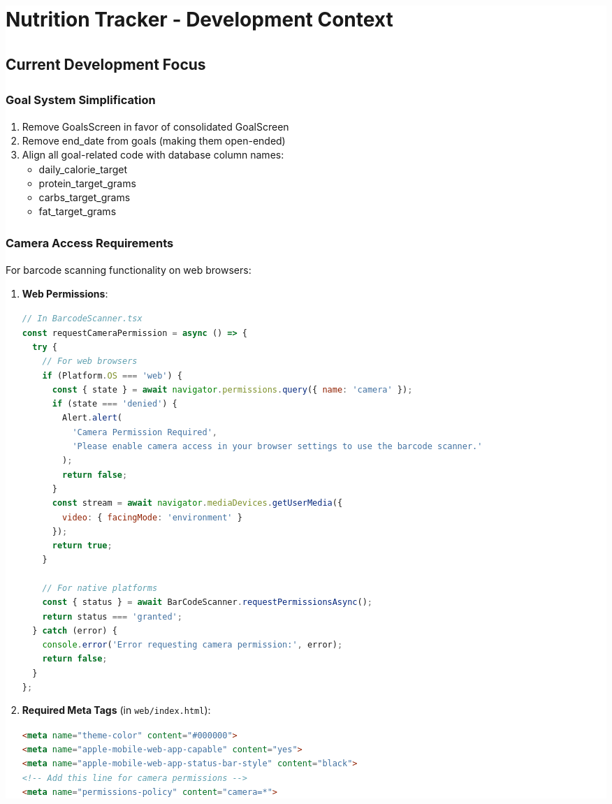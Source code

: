 # Nutrition Tracker - Development Context

## Current Development Focus

### Goal System Simplification
1. Remove GoalsScreen in favor of consolidated GoalScreen
2. Remove end_date from goals (making them open-ended)
3. Align all goal-related code with database column names:
   - daily_calorie_target
   - protein_target_grams
   - carbs_target_grams
   - fat_target_grams

### Camera Access Requirements
For barcode scanning functionality on web browsers:

1. **Web Permissions**:
   ```javascript
   // In BarcodeScanner.tsx
   const requestCameraPermission = async () => {
     try {
       // For web browsers
       if (Platform.OS === 'web') {
         const { state } = await navigator.permissions.query({ name: 'camera' });
         if (state === 'denied') {
           Alert.alert(
             'Camera Permission Required',
             'Please enable camera access in your browser settings to use the barcode scanner.'
           );
           return false;
         }
         const stream = await navigator.mediaDevices.getUserMedia({
           video: { facingMode: 'environment' }
         });
         return true;
       }

       // For native platforms
       const { status } = await BarCodeScanner.requestPermissionsAsync();
       return status === 'granted';
     } catch (error) {
       console.error('Error requesting camera permission:', error);
       return false;
     }
   };
   ```

2. **Required Meta Tags** (in `web/index.html`):
   ```html
   <meta name="theme-color" content="#000000">
   <meta name="apple-mobile-web-app-capable" content="yes">
   <meta name="apple-mobile-web-app-status-bar-style" content="black">
   <!-- Add this line for camera permissions -->
   <meta name="permissions-policy" content="camera=*">
   ```
